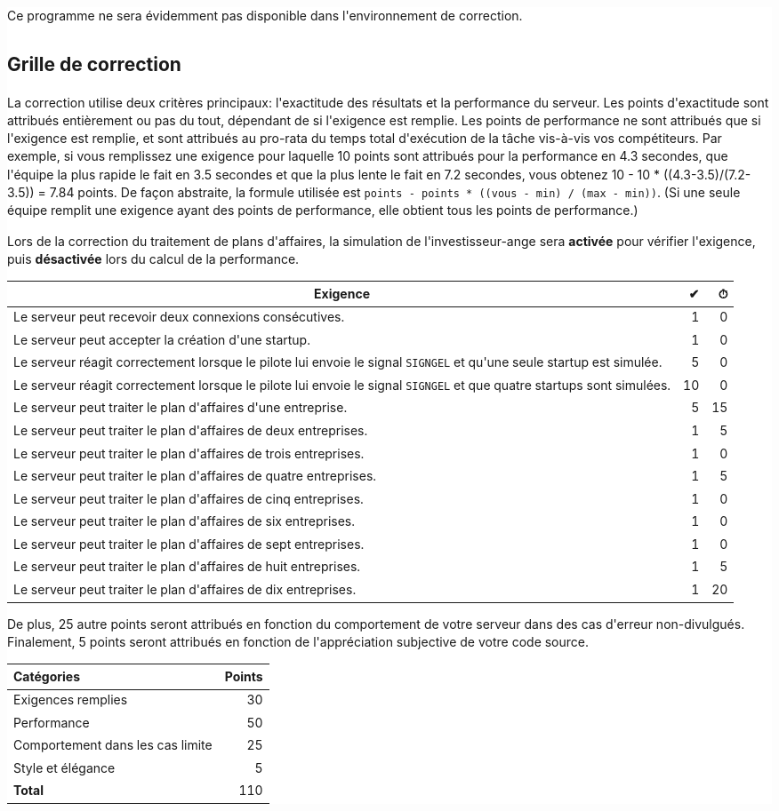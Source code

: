 Ce programme ne sera évidemment pas disponible dans l'environnement de correction.

## Grille de correction

La correction utilise deux critères principaux: l'exactitude des résultats et la performance du serveur. Les points d'exactitude sont attribués entièrement ou pas du tout, dépendant de si l'exigence est remplie. Les points de performance ne sont attribués que si l'exigence est remplie, et sont attribués au pro-rata du temps total d'exécution de la tâche vis-à-vis vos compétiteurs. Par exemple, si vous remplissez une exigence pour laquelle 10 points sont attribués pour la performance en 4.3 secondes, que l'équipe la plus rapide le fait en 3.5 secondes et que la plus lente le fait en 7.2 secondes, vous obtenez 10 - 10 * ((4.3-3.5)/(7.2-3.5)) = 7.84 points. De façon abstraite, la formule utilisée est `points - points * ((vous - min) / (max - min))`. (Si une seule équipe remplit une exigence ayant des points de performance, elle obtient tous les points de performance.)

Lors de la correction du traitement de plans d'affaires, la simulation de l'investisseur-ange sera **activée** pour vérifier l'exigence, puis **désactivée** lors du calcul de la performance.

| Exigence | ✔︎ | ⏱ |
|------------------|-------------------------:|---------------------------:|
|Le serveur peut recevoir deux connexions consécutives.|1|0|
|Le serveur peut accepter la création d'une startup.|1|0|
|Le serveur réagit correctement lorsque le pilote lui envoie le signal `SIGNGEL` et qu'une seule startup est simulée.|5|0|
|Le serveur réagit correctement lorsque le pilote lui envoie le signal `SIGNGEL` et que quatre startups sont simulées.|10|0|
|Le serveur peut traiter le plan d'affaires d'une entreprise.|5|15|
|Le serveur peut traiter le plan d'affaires de deux entreprises.|1|5|
|Le serveur peut traiter le plan d'affaires de trois entreprises.|1|0|
|Le serveur peut traiter le plan d'affaires de quatre entreprises.|1|5|
|Le serveur peut traiter le plan d'affaires de cinq entreprises.|1|0|
|Le serveur peut traiter le plan d'affaires de six entreprises.|1|0|
|Le serveur peut traiter le plan d'affaires de sept entreprises.|1|0|
|Le serveur peut traiter le plan d'affaires de huit entreprises.|1|5|
|Le serveur peut traiter le plan d'affaires de dix entreprises.|1|20|

De plus, 25 autre points seront attribués en fonction du comportement de votre serveur dans des cas d'erreur non-divulgués. Finalement, 5 points seront attribués en fonction de l'appréciation subjective de votre code source.

| Catégories | Points |
|:-----------|-------:|
|Exigences remplies|30|
|Performance|50|
|Comportement dans les cas limite|25|
|Style et élégance|5|
|**Total**|110|

